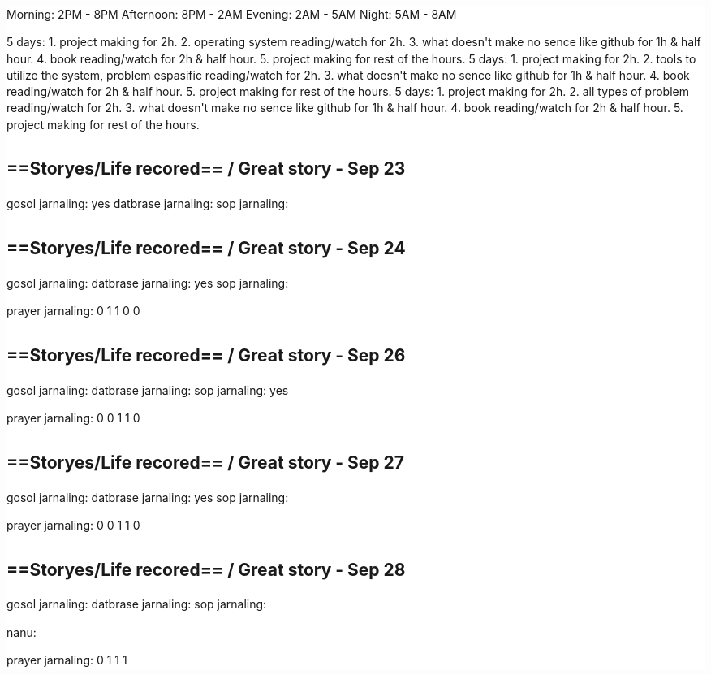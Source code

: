 Morning: 2PM - 8PM
Afternoon: 8PM - 2AM
Evening: 2AM - 5AM
Night: 5AM - 8AM


5 days: 1. project making for 2h. 2. operating system reading/watch for 2h. 3. what doesn't make no sence like github for 1h & half hour. 4. book reading/watch for 2h & half hour. 5. project making for rest of the hours. 
5 days: 1. project making for 2h. 2. tools to utilize the system, problem espasific reading/watch for 2h. 3. what doesn't make no sence like github for 1h & half hour. 4. book reading/watch for 2h & half hour. 5. project making for rest of the hours. 
5 days: 1. project making for 2h. 2. all types of problem reading/watch for 2h. 3. what doesn't make no sence like github for 1h & half hour. 4. book reading/watch for 2h & half hour. 5. project making for rest of the hours. 

## ==Storyes/Life recored== / Great story - Sep 23
gosol jarnaling: yes
datbrase jarnaling:
sop jarnaling:

## ==Storyes/Life recored== / Great story - Sep 24
gosol jarnaling:
datbrase jarnaling: yes
sop jarnaling:

prayer jarnaling: 0 1 1 0 0 

## ==Storyes/Life recored== / Great story - Sep 26
gosol jarnaling:
datbrase jarnaling: 
sop jarnaling: yes

prayer jarnaling: 0 0 1 1 0  

## ==Storyes/Life recored== / Great story - Sep 27
gosol jarnaling:
datbrase jarnaling: yes
sop jarnaling:

prayer jarnaling: 0 0 1 1 0  

## ==Storyes/Life recored== / Great story - Sep 28
gosol jarnaling:
datbrase jarnaling: 
sop jarnaling:

nanu: 

prayer jarnaling: 0 1 1 1  

